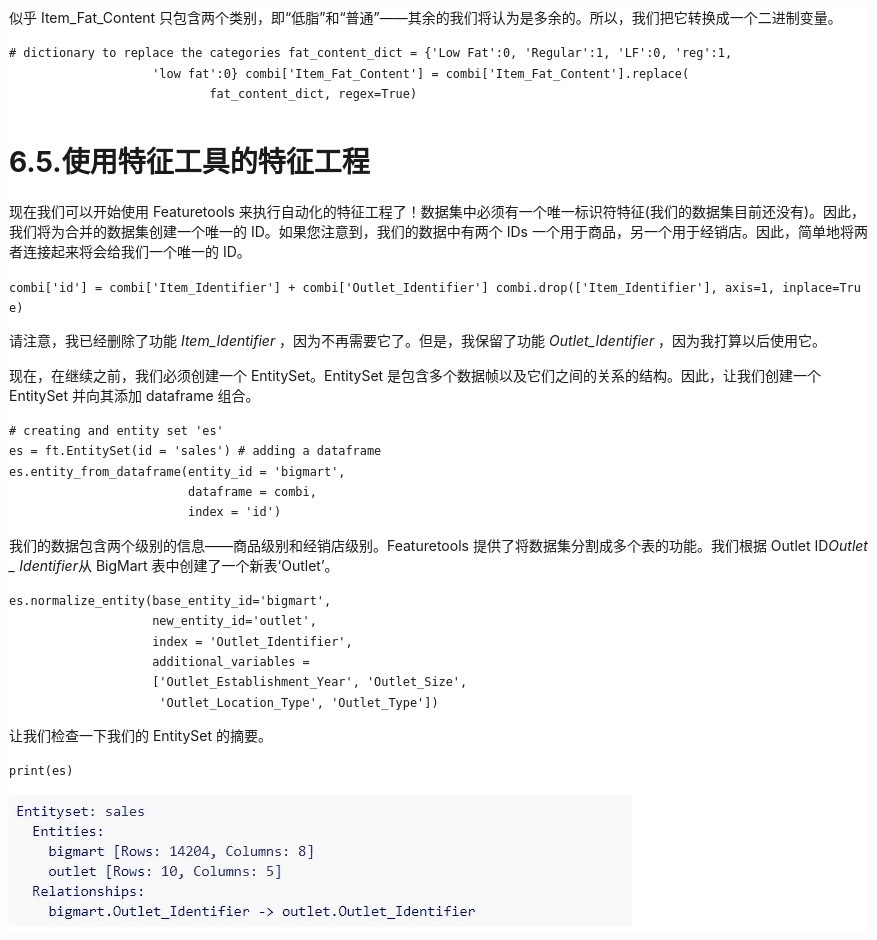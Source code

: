 似乎 Item_Fat_Content 只包含两个类别，即“低脂”和“普通”——其余的我们将认为是多余的。所以，我们把它转换成一个二进制变量。

```
# dictionary to replace the categories fat_content_dict = {'Low Fat':0, 'Regular':1, 'LF':0, 'reg':1, 
                    'low fat':0} combi['Item_Fat_Content'] = combi['Item_Fat_Content'].replace(   
                            fat_content_dict, regex=True)
```

# 6.5.使用特征工具的特征工程

现在我们可以开始使用 Featuretools 来执行自动化的特征工程了！数据集中必须有一个唯一标识符特征(我们的数据集目前还没有)。因此，我们将为合并的数据集创建一个唯一的 ID。如果您注意到，我们的数据中有两个 IDs 一个用于商品，另一个用于经销店。因此，简单地将两者连接起来将会给我们一个唯一的 ID。

```
combi['id'] = combi['Item_Identifier'] + combi['Outlet_Identifier'] combi.drop(['Item_Identifier'], axis=1, inplace=True)
```

请注意，我已经删除了功能 *Item_Identifier* ，因为不再需要它了。但是，我保留了功能 *Outlet_Identifier* ，因为我打算以后使用它。

现在，在继续之前，我们必须创建一个 EntitySet。EntitySet 是包含多个数据帧以及它们之间的关系的结构。因此，让我们创建一个 EntitySet 并向其添加 dataframe 组合。

```
# creating and entity set 'es' 
es = ft.EntitySet(id = 'sales') # adding a dataframe 
es.entity_from_dataframe(entity_id = 'bigmart', 
                         dataframe = combi, 
                         index = 'id')
```

我们的数据包含两个级别的信息——商品级别和经销店级别。Featuretools 提供了将数据集分割成多个表的功能。我们根据 Outlet ID*Outlet _ Identifier*从 BigMart 表中创建了一个新表‘Outlet’。

```
es.normalize_entity(base_entity_id='bigmart', 
                    new_entity_id='outlet', 
                    index = 'Outlet_Identifier', 
                    additional_variables =   
                    ['Outlet_Establishment_Year', 'Outlet_Size',  
                     'Outlet_Location_Type', 'Outlet_Type'])
```

让我们检查一下我们的 EntitySet 的摘要。

```
print(es)
```

![](img/2cf7b10e5222f8592e5c78910013fb55.png)
